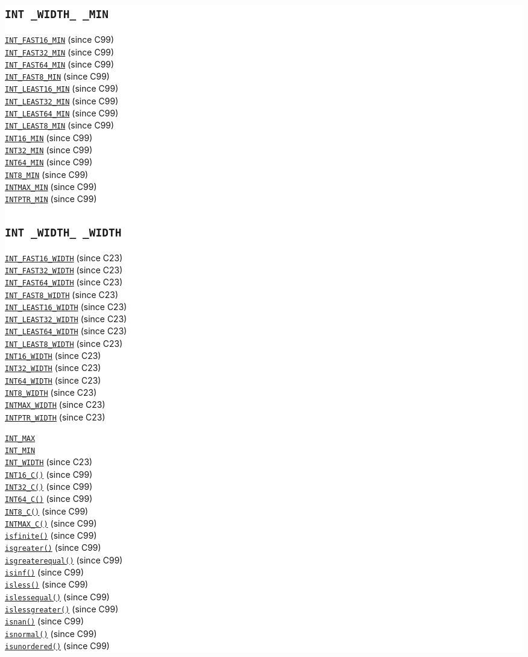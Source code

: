   
`INT _WIDTH_ _MIN`  
---  
[`INT_FAST16_MIN`](../types/integer.html "c/types/integer") (since C99)  
[`INT_FAST32_MIN`](../types/integer.html "c/types/integer") (since C99)  
[`INT_FAST64_MIN`](../types/integer.html "c/types/integer") (since C99)  
[`INT_FAST8_MIN`](../types/integer.html "c/types/integer") (since C99)  
[`INT_LEAST16_MIN`](../types/integer.html "c/types/integer") (since C99)  
[`INT_LEAST32_MIN`](../types/integer.html "c/types/integer") (since C99)  
[`INT_LEAST64_MIN`](../types/integer.html "c/types/integer") (since C99)  
[`INT_LEAST8_MIN`](../types/integer.html "c/types/integer") (since C99)  
[`INT16_MIN`](../types/integer.html "c/types/integer") (since C99)  
[`INT32_MIN`](../types/integer.html "c/types/integer") (since C99)  
[`INT64_MIN`](../types/integer.html "c/types/integer") (since C99)  
[`INT8_MIN`](../types/integer.html "c/types/integer") (since C99)  
[`INTMAX_MIN`](../types/integer.html "c/types/integer") (since C99)  
[`INTPTR_MIN`](../types/integer.html "c/types/integer") (since C99)  
  
  
`INT _WIDTH_ _WIDTH`  
---  
[`INT_FAST16_WIDTH`](../types/integer.html "c/types/integer") (since C23)  
[`INT_FAST32_WIDTH`](../types/integer.html "c/types/integer") (since C23)  
[`INT_FAST64_WIDTH`](../types/integer.html "c/types/integer") (since C23)  
[`INT_FAST8_WIDTH`](../types/integer.html "c/types/integer") (since C23)  
[`INT_LEAST16_WIDTH`](../types/integer.html "c/types/integer") (since C23)  
[`INT_LEAST32_WIDTH`](../types/integer.html "c/types/integer") (since C23)  
[`INT_LEAST64_WIDTH`](../types/integer.html "c/types/integer") (since C23)  
[`INT_LEAST8_WIDTH`](../types/integer.html "c/types/integer") (since C23)  
[`INT16_WIDTH`](../types/integer.html "c/types/integer") (since C23)  
[`INT32_WIDTH`](../types/integer.html "c/types/integer") (since C23)  
[`INT64_WIDTH`](../types/integer.html "c/types/integer") (since C23)  
[`INT8_WIDTH`](../types/integer.html "c/types/integer") (since C23)  
[`INTMAX_WIDTH`](../types/integer.html "c/types/integer") (since C23)  
[`INTPTR_WIDTH`](../types/integer.html "c/types/integer") (since C23)  
  
  
[`INT_MAX`](../types/limits.html "c/types/limits")  
[`INT_MIN`](../types/limits.html "c/types/limits")  
[`INT_WIDTH`](../types/limits.html "c/types/limits") (since C23)  
[`INT16_C()`](../types/integer.html "c/types/integer") (since C99)  
[`INT32_C()`](../types/integer.html "c/types/integer") (since C99)  
[`INT64_C()`](../types/integer.html "c/types/integer") (since C99)  
[`INT8_C()`](../types/integer.html "c/types/integer") (since C99)  
[`INTMAX_C()`](../types/integer.html "c/types/integer") (since C99)  
[`isfinite()`](../numeric/math/isfinite.html "c/numeric/math/isfinite") (since C99)  
[`isgreater()`](../numeric/math/isgreater.html "c/numeric/math/isgreater") (since C99)  
[`isgreaterequal()`](../numeric/math/isgreaterequal.html "c/numeric/math/isgreaterequal") (since C99)  
[`isinf()`](../numeric/math/isinf.html "c/numeric/math/isinf") (since C99)  
[`isless()`](../numeric/math/isless.html "c/numeric/math/isless") (since C99)  
[`islessequal()`](../numeric/math/islessequal.html "c/numeric/math/islessequal") (since C99)  
[`islessgreater()`](../numeric/math/islessgreater.html "c/numeric/math/islessgreater") (since C99)  
[`isnan()`](../numeric/math/isnan.html "c/numeric/math/isnan") (since C99)  
[`isnormal()`](../numeric/math/isnormal.html "c/numeric/math/isnormal") (since C99)  
[`isunordered()`](../numeric/math/isunordered.html "c/numeric/math/isunordered") (since C99)  
